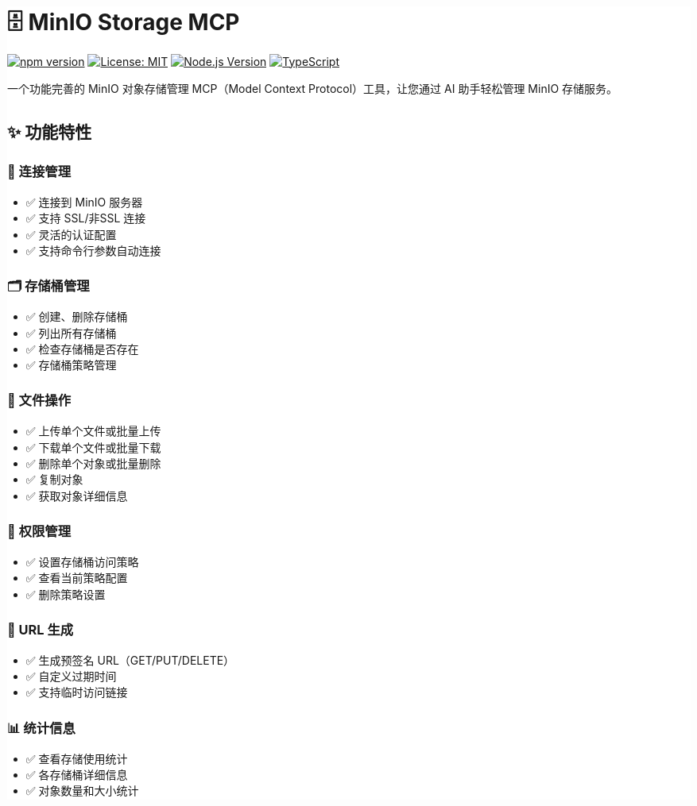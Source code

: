 # 🗄️ MinIO Storage MCP

[![npm version](https://badge.fury.io/js/@pickstar-2002%2Fminio-storage-mcp.svg)](https://badge.fury.io/js/@pickstar-2002%2Fminio-storage-mcp)
[![License: MIT](https://img.shields.io/badge/License-MIT-yellow.svg)](https://opensource.org/licenses/MIT)
[![Node.js Version](https://img.shields.io/badge/node-%3E%3D18.0.0-brightgreen.svg)](https://nodejs.org/)
[![TypeScript](https://img.shields.io/badge/TypeScript-007ACC?logo=typescript&logoColor=white)](https://www.typescriptlang.org/)

一个功能完善的 MinIO 对象存储管理 MCP（Model Context Protocol）工具，让您通过 AI 助手轻松管理 MinIO 存储服务。

## ✨ 功能特性

### 🔗 连接管理
- ✅ 连接到 MinIO 服务器
- ✅ 支持 SSL/非SSL 连接
- ✅ 灵活的认证配置
- ✅ 支持命令行参数自动连接

### 🗂️ 存储桶管理
- ✅ 创建、删除存储桶
- ✅ 列出所有存储桶
- ✅ 检查存储桶是否存在
- ✅ 存储桶策略管理

### 📁 文件操作
- ✅ 上传单个文件或批量上传
- ✅ 下载单个文件或批量下载
- ✅ 删除单个对象或批量删除
- ✅ 复制对象
- ✅ 获取对象详细信息

### 🔐 权限管理
- ✅ 设置存储桶访问策略
- ✅ 查看当前策略配置
- ✅ 删除策略设置

### 🔗 URL 生成
- ✅ 生成预签名 URL（GET/PUT/DELETE）
- ✅ 自定义过期时间
- ✅ 支持临时访问链接

### 📊 统计信息
- ✅ 查看存储使用统计
- ✅ 各存储桶详细信息
- ✅ 对象数量和大小统计
